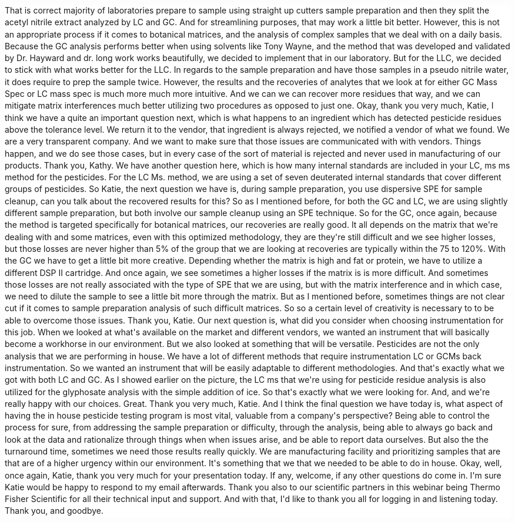 That is correct majority of laboratories prepare to sample using straight up cutters sample preparation and then they split the acetyl nitrile extract analyzed by LC and GC. And for streamlining purposes, that may work a little bit better. However, this is not an appropriate process if it comes to botanical matrices, and the analysis of complex samples that we deal with on a daily basis. Because the GC analysis performs better when using solvents like Tony Wayne, and the method that was developed and validated by Dr. Hayward and dr. long work works beautifully, we decided to implement that in our laboratory. But for the LLC, we decided to stick with what works better for the LLC. In regards to the sample preparation and have those samples in a pseudo nitrile water, it does require to prep the sample twice. However, the results and the recoveries of analytes that we look at for either GC Mass Spec or LC mass spec is much more much more intuitive. And we can we can recover more residues that way, and we can mitigate matrix interferences much better utilizing two procedures as opposed to just one.
Okay, thank you very much, Katie, I think we have a quite an important question next, which is what happens to an ingredient which has detected pesticide residues above the tolerance level.
We return it to the vendor, that ingredient is always rejected, we notified a vendor of what we found. We are a very transparent company. And we want to make sure that those issues are communicated with with vendors. Things happen, and we do see those cases, but in every case of the sort of material is rejected and never used in manufacturing of our products.
Thank you, Kathy. We have another question here, which is how many internal standards are included in your LC, ms ms method for the pesticides.
For the LC Ms. method, we are using a set of seven deuterated internal standards that cover different groups of pesticides.
So Katie, the next question we have is, during sample preparation, you use dispersive SPE for sample cleanup, can you talk about the recovered results for this?
So as I mentioned before, for both the GC and LC, we are using slightly different sample preparation, but both involve our sample cleanup using an SPE technique. So for the GC, once again, because the method is targeted specifically for botanical matrices, our recoveries are really good. It all depends on the matrix that we're dealing with and some matrices, even with this optimized methodology, they are they're still difficult and we see higher losses, but those losses are never higher than 5% of the group that we are looking at recoveries are typically within the 75 to 120%. With the GC we have to get a little bit more creative. Depending whether the matrix is high and fat or protein, we have to utilize a different DSP II cartridge. And once again, we see sometimes a higher losses if the matrix is is more difficult. And sometimes those losses are not really associated with the type of SPE that we are using, but with the matrix interference and in which case, we need to dilute the sample to see a little bit more through the matrix. But as I mentioned before, sometimes things are not clear cut if it comes to sample preparation analysis of such difficult matrices. So so a certain level of creativity is necessary to to be able to overcome those issues.
Thank you, Katie. Our next question is, what did you consider when choosing instrumentation for this job.
When we looked at what's available on the market and different vendors, we wanted an instrument that will basically become a workhorse in our environment. But we also looked at something that will be versatile. Pesticides are not the only analysis that we are performing in house. We have a lot of different methods that require instrumentation LC or GCMs back instrumentation. So we wanted an instrument that will be easily adaptable to different methodologies. And that's exactly what we got with both LC and GC. As I showed earlier on the picture, the LC ms that we're using for pesticide residue analysis is also utilized for the glyphosate analysis with the simple addition of ice. So that's exactly what we were looking for. And, and we're really happy with our choices.
Great. Thank you very much, Katie. And I think the final question we have today is, what aspect of having the in house pesticide testing program is most vital, valuable from a company's perspective?
Being able to control the process for sure, from addressing the sample preparation or difficulty, through the analysis, being able to always go back and look at the data and rationalize through things when when issues arise, and be able to report data ourselves. But also the the turnaround time, sometimes we need those results really quickly. We are manufacturing facility and prioritizing samples that are that are of a higher urgency within our environment. It's something that we that we needed to be able to do in house.
Okay, well, once again, Katie, thank you very much for your presentation today. If any, welcome, if any other questions do come in. I'm sure Katie would be happy to respond to my email afterwards. Thank you also to our scientific partners in this webinar being Thermo Fisher Scientific for all their technical input and support. And with that, I'd like to thank you all for logging in and listening today. Thank you, and goodbye.
